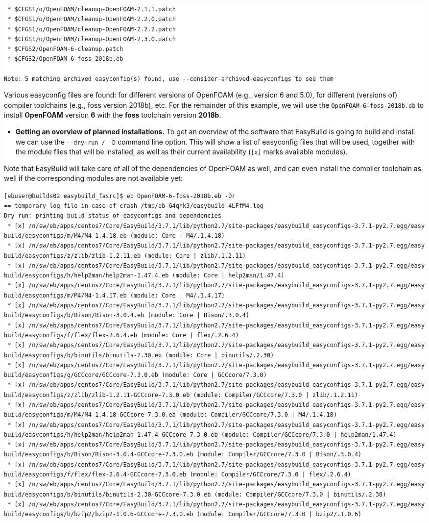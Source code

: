 ```
 * $CFGS1/o/OpenFOAM/cleanup-OpenFOAM-2.1.1.patch
 * $CFGS1/o/OpenFOAM/cleanup-OpenFOAM-2.2.0.patch
 * $CFGS1/o/OpenFOAM/cleanup-OpenFOAM-2.2.2.patch
 * $CFGS1/o/OpenFOAM/cleanup-OpenFOAM-2.3.0.patch
 * $CFGS2/OpenFOAM-6-cleanup.patch
 * $CFGS2/OpenFOAM-6-foss-2018b.eb

Note: 5 matching archived easyconfig(s) found, use --consider-archived-easyconfigs to see them
```
Various easyconfig files are found: for different versions of OpenFOAM (e.g., version 6 and 5.0), for different (versions of) compiler toolchains (e.g., foss version 2018b), etc. For the remainder of this example, we will use the `OpenFOAM-6-foss-2018b.eb` to install **OpenFOAM** version **6** with the **foss** toolchain version **2018b**.

* **Getting an overview of planned installations.** To get an overview of the software that EasyBuild is going to build and install we can use the `--dry-run / -D` command line option. This will show a list of easyconfig files that will be used, together with the module files that will be installed, as well as their current availability (`[x]` marks available modules).

Note that EasyBuild will take care of all of the dependencies of OpenFOAM as well, and can even install the compiler toolchain as well if the corresponding modules are not available yet:

```
[ebuser@builds02 easybuild_fasrc]$ eb OpenFOAM-6-foss-2018b.eb -Dr
== temporary log file in case of crash /tmp/eb-G4qnk3/easybuild-4LFfM4.log
Dry run: printing build status of easyconfigs and dependencies
 * [x] /n/sw/eb/apps/centos7/Core/EasyBuild/3.7.1/lib/python2.7/site-packages/easybuild_easyconfigs-3.7.1-py2.7.egg/easybuild/easyconfigs/m/M4/M4-1.4.18.eb (module: Core | M4/.1.4.18)
 * [x] /n/sw/eb/apps/centos7/Core/EasyBuild/3.7.1/lib/python2.7/site-packages/easybuild_easyconfigs-3.7.1-py2.7.egg/easybuild/easyconfigs/z/zlib/zlib-1.2.11.eb (module: Core | zlib/.1.2.11)
 * [x] /n/sw/eb/apps/centos7/Core/EasyBuild/3.7.1/lib/python2.7/site-packages/easybuild_easyconfigs-3.7.1-py2.7.egg/easybuild/easyconfigs/h/help2man/help2man-1.47.4.eb (module: Core | help2man/1.47.4)
 * [x] /n/sw/eb/apps/centos7/Core/EasyBuild/3.7.1/lib/python2.7/site-packages/easybuild_easyconfigs-3.7.1-py2.7.egg/easybuild/easyconfigs/m/M4/M4-1.4.17.eb (module: Core | M4/.1.4.17)
 * [x] /n/sw/eb/apps/centos7/Core/EasyBuild/3.7.1/lib/python2.7/site-packages/easybuild_easyconfigs-3.7.1-py2.7.egg/easybuild/easyconfigs/b/Bison/Bison-3.0.4.eb (module: Core | Bison/.3.0.4)
 * [x] /n/sw/eb/apps/centos7/Core/EasyBuild/3.7.1/lib/python2.7/site-packages/easybuild_easyconfigs-3.7.1-py2.7.egg/easybuild/easyconfigs/f/flex/flex-2.6.4.eb (module: Core | flex/.2.6.4)
 * [x] /n/sw/eb/apps/centos7/Core/EasyBuild/3.7.1/lib/python2.7/site-packages/easybuild_easyconfigs-3.7.1-py2.7.egg/easybuild/easyconfigs/b/binutils/binutils-2.30.eb (module: Core | binutils/.2.30)
 * [x] /n/sw/eb/apps/centos7/Core/EasyBuild/3.7.1/lib/python2.7/site-packages/easybuild_easyconfigs-3.7.1-py2.7.egg/easybuild/easyconfigs/g/GCCcore/GCCcore-7.3.0.eb (module: Core | GCCcore/7.3.0)
 * [x] /n/sw/eb/apps/centos7/Core/EasyBuild/3.7.1/lib/python2.7/site-packages/easybuild_easyconfigs-3.7.1-py2.7.egg/easybuild/easyconfigs/z/zlib/zlib-1.2.11-GCCcore-7.3.0.eb (module: Compiler/GCCcore/7.3.0 | zlib/.1.2.11)
 * [x] /n/sw/eb/apps/centos7/Core/EasyBuild/3.7.1/lib/python2.7/site-packages/easybuild_easyconfigs-3.7.1-py2.7.egg/easybuild/easyconfigs/m/M4/M4-1.4.18-GCCcore-7.3.0.eb (module: Compiler/GCCcore/7.3.0 | M4/.1.4.18)
 * [x] /n/sw/eb/apps/centos7/Core/EasyBuild/3.7.1/lib/python2.7/site-packages/easybuild_easyconfigs-3.7.1-py2.7.egg/easybuild/easyconfigs/h/help2man/help2man-1.47.4-GCCcore-7.3.0.eb (module: Compiler/GCCcore/7.3.0 | help2man/1.47.4)
 * [x] /n/sw/eb/apps/centos7/Core/EasyBuild/3.7.1/lib/python2.7/site-packages/easybuild_easyconfigs-3.7.1-py2.7.egg/easybuild/easyconfigs/b/Bison/Bison-3.0.4-GCCcore-7.3.0.eb (module: Compiler/GCCcore/7.3.0 | Bison/.3.0.4)
 * [x] /n/sw/eb/apps/centos7/Core/EasyBuild/3.7.1/lib/python2.7/site-packages/easybuild_easyconfigs-3.7.1-py2.7.egg/easybuild/easyconfigs/f/flex/flex-2.6.4-GCCcore-7.3.0.eb (module: Compiler/GCCcore/7.3.0 | flex/.2.6.4)
 * [x] /n/sw/eb/apps/centos7/Core/EasyBuild/3.7.1/lib/python2.7/site-packages/easybuild_easyconfigs-3.7.1-py2.7.egg/easybuild/easyconfigs/b/binutils/binutils-2.30-GCCcore-7.3.0.eb (module: Compiler/GCCcore/7.3.0 | binutils/.2.30)
 * [x] /n/sw/eb/apps/centos7/Core/EasyBuild/3.7.1/lib/python2.7/site-packages/easybuild_easyconfigs-3.7.1-py2.7.egg/easybuild/easyconfigs/b/bzip2/bzip2-1.0.6-GCCcore-7.3.0.eb (module: Compiler/GCCcore/7.3.0 | bzip2/.1.0.6)
```